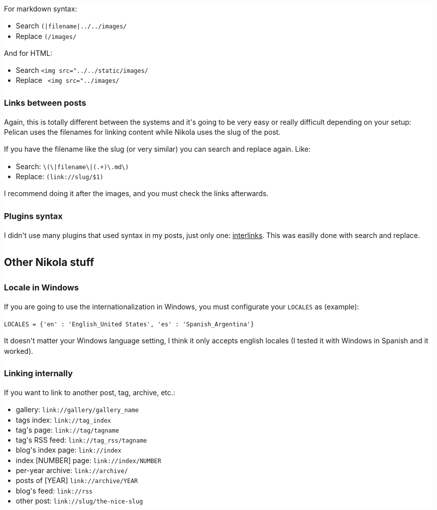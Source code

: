 For markdown syntax:

  * Search ``(|filename|../../images/`` 
  * Replace ``(/images/``

And for HTML:

  * Search ``<img src="../../static/images/`` 
  * Replace `` <img src="../images/``


[grepWin]: http://stefanstools.sourceforge.net/grepWin.html


### Links between posts

Again, this is totally different between the systems and it's going to be very easy or really difficult depending on your setup: Pelican uses the filenames for linking content while Nikola uses the slug of the post.

If you have the filename like the slug (or very similar) you can search and replace again. Like:

  * Search: ``\(\|filename\|(.+)\.md\)``
  * Replace: ``(link://slug/$1)``

I recommend doing it after the images, and you must check the links afterwards.


### Plugins syntax

I didn't use many plugins that used syntax in my posts, just only one: [interlinks](http://aquinzi.com/projects/interlinks.php). This was easilly done with search and replace.


Other Nikola stuff
---------------------

### Locale in Windows

If you are going to use the internationalization in Windows, you must configurate your ``LOCALES`` as (example):

	LOCALES = {'en' : 'English_United States', 'es' : 'Spanish_Argentina'}

It doesn't matter your Windows language setting, I think it only accepts english locales (I tested it with Windows in Spanish and it worked).


### Linking internally

If you want to link to another post, tag, archive, etc.:

  * gallery: ``link://gallery/gallery_name``
  * tags index: ``link://tag_index``
  * tag's page: ``link://tag/tagname``
  * tag's RSS feed: ``link://tag_rss/tagname``
  * blog's index page: ``link://index``
  * index [NUMBER] page: ``link://index/NUMBER``
  * per-year archive: ``link://archive/ ``
  * posts of [YEAR] ``link://archive/YEAR``
  * blog's feed: ``link://rss``
  * other post: ``link://slug/the-nice-slug``


[Pandoc]: http://www.johnmacfarlane.net/pandoc/
[^1]: Because I hate opening an HTML block tag and the markdown inside is not parsed. I know, it's said in the [markdown](http://daringfireball.net/projects/markdown/) reference, but hey: **it's 2014** and I need that. But I still love the admonition implementation in [Python-Markdown](http://pythonhosted.org/Markdown/)
[Pelican]: http://docs.getpelican.com/
[^2]: Which [now I see](http://docs.getpelican.com/en/3.3.0/internals.html#how-to-implement-a-new-reader) it looks pretty easy to implement. Oh well.
[Acrylamid]: http://posativ.org/acrylamid/index.html
[Nikola]: http://getnikola.com/